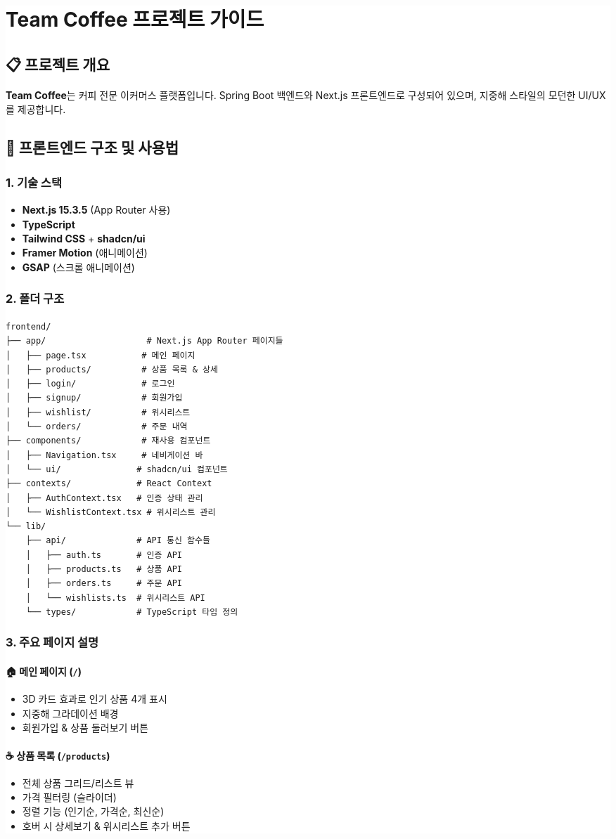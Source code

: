 # Team Coffee 프로젝트 가이드

## 📋 프로젝트 개요
**Team Coffee**는 커피 전문 이커머스 플랫폼입니다. Spring Boot 백엔드와 Next.js 프론트엔드로 구성되어 있으며, 지중해 스타일의 모던한 UI/UX를 제공합니다.

## 🚀 프론트엔드 구조 및 사용법

### 1. 기술 스택
- **Next.js 15.3.5** (App Router 사용)
- **TypeScript**
- **Tailwind CSS** + **shadcn/ui**
- **Framer Motion** (애니메이션)
- **GSAP** (스크롤 애니메이션)

### 2. 폴더 구조
```
frontend/
├── app/                    # Next.js App Router 페이지들
│   ├── page.tsx           # 메인 페이지
│   ├── products/          # 상품 목록 & 상세
│   ├── login/             # 로그인
│   ├── signup/            # 회원가입
│   ├── wishlist/          # 위시리스트
│   └── orders/            # 주문 내역
├── components/            # 재사용 컴포넌트
│   ├── Navigation.tsx     # 네비게이션 바
│   └── ui/               # shadcn/ui 컴포넌트
├── contexts/             # React Context
│   ├── AuthContext.tsx   # 인증 상태 관리
│   └── WishlistContext.tsx # 위시리스트 관리
└── lib/
    ├── api/              # API 통신 함수들
    │   ├── auth.ts       # 인증 API
    │   ├── products.ts   # 상품 API
    │   ├── orders.ts     # 주문 API
    │   └── wishlists.ts  # 위시리스트 API
    └── types/            # TypeScript 타입 정의
```

### 3. 주요 페이지 설명

#### 🏠 메인 페이지 (`/`)
- 3D 카드 효과로 인기 상품 4개 표시
- 지중해 그라데이션 배경
- 회원가입 & 상품 둘러보기 버튼

#### ☕ 상품 목록 (`/products`)
- 전체 상품 그리드/리스트 뷰
- 가격 필터링 (슬라이더)
- 정렬 기능 (인기순, 가격순, 최신순)
- 호버 시 상세보기 & 위시리스트 추가 버튼
